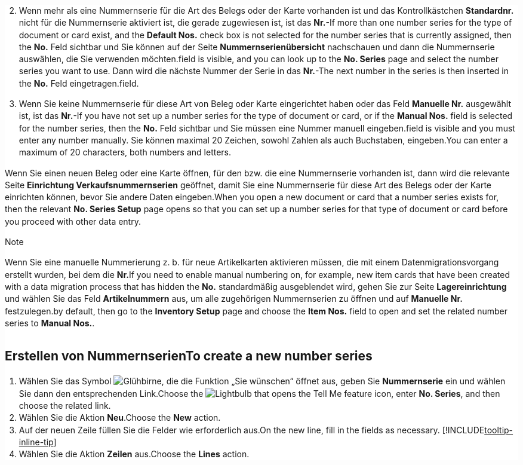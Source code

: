 2. <span data-ttu-id="a3f8f-138">Wenn mehr als eine Nummernserie für die Art des Belegs oder der Karte vorhanden ist und das Kontrollkästchen **Standardnr.** nicht für die Nummernserie aktiviert ist, die gerade zugewiesen ist, ist das **Nr.**-</span><span class="sxs-lookup"><span data-stu-id="a3f8f-138">If more than one number series for the type of document or card exist, and the **Default Nos.** check box is not selected for the number series that is currently assigned, then the **No.**</span></span> <span data-ttu-id="a3f8f-139">Feld sichtbar und Sie können auf der Seite **Nummernserienübersicht** nachschauen und dann die Nummernserie auswählen, die Sie verwenden möchten.</span><span class="sxs-lookup"><span data-stu-id="a3f8f-139">field is visible, and you can look up to the **No. Series** page and select the number series you want to use.</span></span> <span data-ttu-id="a3f8f-140">Dann wird die nächste Nummer der Serie in das **Nr.**-</span><span class="sxs-lookup"><span data-stu-id="a3f8f-140">The next number in the series is then inserted in the **No.**</span></span> <span data-ttu-id="a3f8f-141">Feld eingetragen.</span><span class="sxs-lookup"><span data-stu-id="a3f8f-141">field.</span></span>

3. <span data-ttu-id="a3f8f-142">Wenn Sie keine Nummernserie für diese Art von Beleg oder Karte eingerichtet haben oder das Feld **Manuelle Nr.** ausgewählt ist, ist das **Nr.**-</span><span class="sxs-lookup"><span data-stu-id="a3f8f-142">If you have not set up a number series for the type of document or card, or if the **Manual Nos.** field is selected for the number series, then the **No.**</span></span> <span data-ttu-id="a3f8f-143">Feld sichtbar und Sie müssen eine Nummer manuell eingeben.</span><span class="sxs-lookup"><span data-stu-id="a3f8f-143">field is visible and you must enter any number manually.</span></span> <span data-ttu-id="a3f8f-144">Sie können maximal 20 Zeichen, sowohl Zahlen als auch Buchstaben, eingeben.</span><span class="sxs-lookup"><span data-stu-id="a3f8f-144">You can enter a maximum of 20 characters, both numbers and letters.</span></span>

<span data-ttu-id="a3f8f-145">Wenn Sie einen neuen Beleg oder eine Karte öffnen, für den bzw. die eine Nummernserie vorhanden ist, dann wird die relevante Seite **Einrichtung Verkaufsnummernserien** geöffnet, damit Sie eine Nummernserie für diese Art des Belegs oder der Karte einrichten können, bevor Sie andere Daten eingeben.</span><span class="sxs-lookup"><span data-stu-id="a3f8f-145">When you open a new document or card that a number series exists for, then the relevant **No. Series Setup** page opens so that you can set up a number series for that type of document or card before you proceed with other data entry.</span></span>

> [!NOTE]  
> <span data-ttu-id="a3f8f-146">Wenn Sie eine manuelle Nummerierung z. b. für neue Artikelkarten aktivieren müssen, die mit einem Datenmigrationsvorgang erstellt wurden, bei dem die **Nr.**</span><span class="sxs-lookup"><span data-stu-id="a3f8f-146">If you need to enable manual numbering on, for example, new item cards that have been created with a data migration process that has hidden the **No.**</span></span> <span data-ttu-id="a3f8f-147">standardmäßig ausgeblendet wird, gehen Sie zur Seite **Lagereinrichtung** und wählen Sie das Feld **Artikelnummern** aus, um alle zugehörigen Nummernserien zu öffnen und auf **Manuelle Nr.** festzulegen.</span><span class="sxs-lookup"><span data-stu-id="a3f8f-147">by default, then go to the **Inventory Setup** page and choose the **Item Nos.** field to open and set the related number series to **Manual Nos.**.</span></span>

## <a name="to-create-a-new-number-series"></a><span data-ttu-id="a3f8f-148">Erstellen von Nummernserien</span><span class="sxs-lookup"><span data-stu-id="a3f8f-148">To create a new number series</span></span>
1. <span data-ttu-id="a3f8f-149">Wählen Sie das Symbol ![Glühbirne, die die Funktion „Sie wünschen“ öffnet](media/ui-search/search_small.png "Was möchten Sie tun?") aus, geben Sie **Nummernserie** ein und wählen Sie dann den entsprechenden Link.</span><span class="sxs-lookup"><span data-stu-id="a3f8f-149">Choose the ![Lightbulb that opens the Tell Me feature](media/ui-search/search_small.png "Tell me what you want to do") icon, enter **No. Series**, and then choose the related link.</span></span>
2. <span data-ttu-id="a3f8f-150">Wählen Sie die Aktion **Neu**.</span><span class="sxs-lookup"><span data-stu-id="a3f8f-150">Choose the **New** action.</span></span>
3. <span data-ttu-id="a3f8f-151">Auf der neuen Zeile füllen Sie die Felder wie erforderlich aus.</span><span class="sxs-lookup"><span data-stu-id="a3f8f-151">On the new line, fill in the fields as necessary.</span></span> [!INCLUDE[tooltip-inline-tip](includes/tooltip-inline-tip_md.md)]
4. <span data-ttu-id="a3f8f-152">Wählen Sie die Aktion **Zeilen** aus.</span><span class="sxs-lookup"><span data-stu-id="a3f8f-152">Choose the **Lines** action.</span></span>